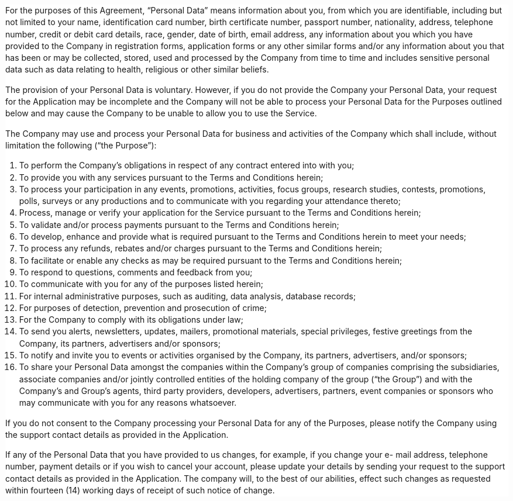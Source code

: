 For the purposes of this Agreement, “Personal Data” means information about you, from which you are identifiable, including but not limited to your name, identification card number, birth certificate number, passport number, nationality, address, telephone number, credit or debit card details, race, gender, date of birth, email address, any information about you which you have provided to the Company in registration forms, application forms or any other similar forms and/or any information about you that has been or may be collected, stored, used and processed by the Company from time to time and includes sensitive personal data such as data relating to health, religious or other similar beliefs.

The provision of your Personal Data is voluntary. However, if you do not provide the Company your Personal Data, your request for the Application may be incomplete and the Company will not be able to process your Personal Data for the Purposes outlined below and may cause the Company to be unable to allow you to use the Service.

The Company may use and process your Personal Data for business and activities of the Company which shall include, without limitation the following (“the Purpose”):

1. To perform the Company’s obligations in respect of any contract entered into with you;
2. To provide you with any services pursuant to the Terms and Conditions herein;
3. To process your participation in any events, promotions, activities, focus groups, research studies, contests, promotions, polls, surveys or any productions and to communicate with you regarding your attendance thereto;
4. Process, manage or verify your application for the Service pursuant to the Terms and Conditions herein;
5. To validate and/or process payments pursuant to the Terms and Conditions herein;
6. To develop, enhance and provide what is required pursuant to the Terms and Conditions herein to meet your needs;
7. To process any refunds, rebates and/or charges pursuant to the Terms and Conditions herein;
8. To facilitate or enable any checks as may be required pursuant to the Terms and Conditions herein;
9. To respond to questions, comments and feedback from you;
10. To communicate with you for any of the purposes listed herein;
11. For internal administrative purposes, such as auditing, data analysis, database records;
12. For purposes of detection, prevention and prosecution of crime;
13. For the Company to comply with its obligations under law;
14. To send you alerts, newsletters, updates, mailers, promotional materials, special privileges, festive greetings from the Company, its partners, advertisers and/or sponsors;
15. To notify and invite you to events or activities organised by the Company, its partners, advertisers, and/or sponsors;
16. To share your Personal Data amongst the companies within the Company’s group of companies comprising the subsidiaries, associate companies and/or jointly controlled entities of the holding company of the group (“the Group”) and with the Company’s and Group’s agents, third party providers, developers, advertisers, partners, event companies or sponsors who may communicate with you for any reasons whatsoever.

If you do not consent to the Company processing your Personal Data for any of the Purposes, please notify the Company using the support contact details as provided in the Application.

If any of the Personal Data that you have provided to us changes, for example, if you change your e- mail address, telephone number, payment details or if you wish to cancel your account, please update your details by sending your request to the support contact details as provided in the Application. The company will, to the best of our abilities, effect such changes as requested within fourteen (14) working days of receipt of such notice of change.
